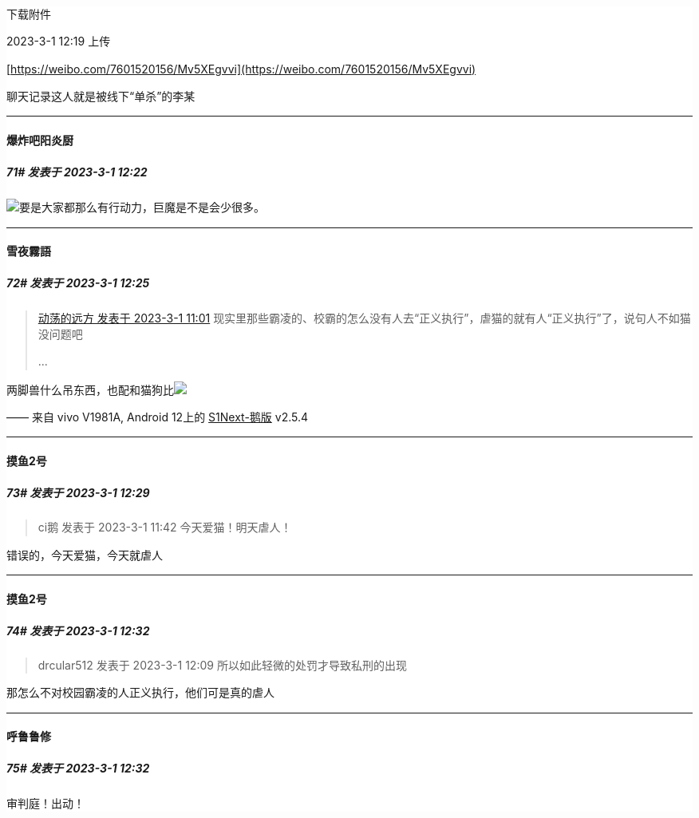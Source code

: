 下载附件

2023-3-1 12:19 上传

[https://weibo.com/7601520156/Mv5XEgvvi](https://weibo.com/7601520156/Mv5XEgvvi)

聊天记录这人就是被线下“单杀”的李某


*****

####  爆炸吧阳炎厨  
##### 71#       发表于 2023-3-1 12:22

<img src="https://static.saraba1st.com/image/smiley/face2017/032.png" referrerpolicy="no-referrer">要是大家都那么有行动力，巨魔是不是会少很多。

*****

####  雪夜霧語  
##### 72#       发表于 2023-3-1 12:25

<blockquote><a href="httphttps://bbs.saraba1st.com/2b/forum.php?mod=redirect&amp;goto=findpost&amp;pid=59924697&amp;ptid=2121870" target="_blank">动荡的远方 发表于 2023-3-1 11:01</a>
现实里那些霸凌的、校霸的怎么没有人去“正义执行”，虐猫的就有人“正义执行”了，说句人不如猫没问题吧

 ...</blockquote>
两脚兽什么吊东西，也配和猫狗比<img src="https://static.saraba1st.com/image/smiley/face2017/067.png" referrerpolicy="no-referrer">

—— 来自 vivo V1981A, Android 12上的 [S1Next-鹅版](https://github.com/ykrank/S1-Next/releases) v2.5.4

*****

####  摸鱼2号  
##### 73#       发表于 2023-3-1 12:29

<blockquote>ci鹅 发表于 2023-3-1 11:42
今天爱猫！明天虐人！</blockquote>
错误的，今天爱猫，今天就虐人


*****

####  摸鱼2号  
##### 74#       发表于 2023-3-1 12:32

<blockquote>drcular512 发表于 2023-3-1 12:09
所以如此轻微的处罚才导致私刑的出现</blockquote>
那怎么不对校园霸凌的人正义执行，他们可是真的虐人

*****

####  呼鲁鲁修  
##### 75#       发表于 2023-3-1 12:32

审判庭！出动！
